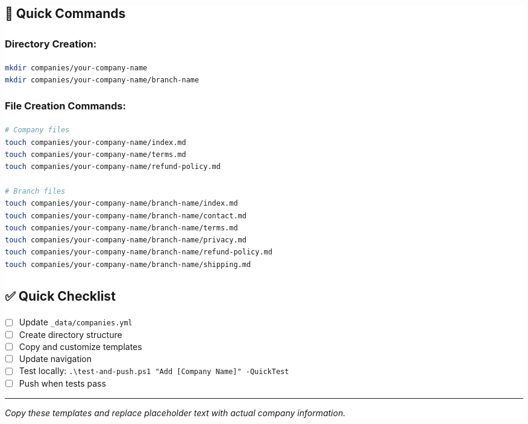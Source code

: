## 🚀 Quick Commands

### Directory Creation:
```bash
mkdir companies/your-company-name
mkdir companies/your-company-name/branch-name
```

### File Creation Commands:
```bash
# Company files
touch companies/your-company-name/index.md
touch companies/your-company-name/terms.md
touch companies/your-company-name/refund-policy.md

# Branch files
touch companies/your-company-name/branch-name/index.md
touch companies/your-company-name/branch-name/contact.md
touch companies/your-company-name/branch-name/terms.md
touch companies/your-company-name/branch-name/privacy.md
touch companies/your-company-name/branch-name/refund-policy.md
touch companies/your-company-name/branch-name/shipping.md
```

## ✅ Quick Checklist

- [ ] Update `_data/companies.yml`
- [ ] Create directory structure
- [ ] Copy and customize templates
- [ ] Update navigation
- [ ] Test locally: `.\test-and-push.ps1 "Add [Company Name]" -QuickTest`
- [ ] Push when tests pass

---

*Copy these templates and replace placeholder text with actual company information.*
